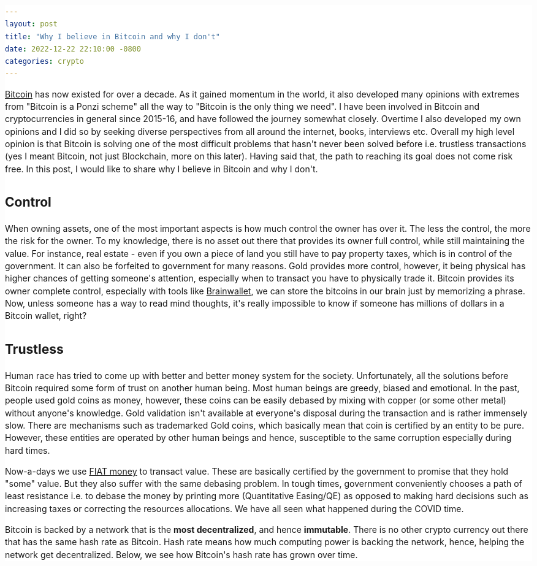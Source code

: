 ```yaml
---
layout: post
title: "Why I believe in Bitcoin and why I don't"
date: 2022-12-22 22:10:00 -0800
categories: crypto
---
```


[Bitcoin](https://en.wikipedia.org/wiki/Bitcoin) has now existed for over a decade. As it gained momentum in the world, it also developed many opinions with extremes from "Bitcoin is a Ponzi scheme" all the way to "Bitcoin is the only thing we need". I have been involved in Bitcoin and cryptocurrencies in general since 2015-16, and have followed the journey somewhat closely. Overtime I also developed my own opinions and I did so by seeking diverse perspectives from all around the internet, books, interviews etc. Overall my high level opinion is that Bitcoin is solving one of the most difficult problems that hasn't never been solved before i.e. trustless transactions (yes I meant Bitcoin, not just Blockchain, more on this later). Having said that, the path to reaching its goal does not come risk free. In this post, I would like to share why I believe in Bitcoin and why I don't.

## Control

When owning assets, one of the most important aspects is how much control the owner has over it. The less the control, the more the risk for the owner. To my knowledge, there is no asset out there that provides its owner full control, while still maintaining the value. For instance, real estate - even if you own a piece of land you still have to pay property taxes, which is in control of the government. It can also be forfeited to government for many reasons. Gold provides more control, however, it being physical has higher chances of getting someone's attention, especially when to transact you have to physically trade it.
Bitcoin provides its owner complete control, especially with tools like [Brainwallet](https://en.bitcoin.it/wiki/Brainwallet), we can store the bitcoins in our brain just by memorizing a phrase. Now, unless someone has a way to read mind thoughts, it's really impossible to know if someone has millions of dollars in a Bitcoin wallet, right?

## Trustless

Human race has tried to come up with better and better money system for the society. Unfortunately, all the solutions before Bitcoin required some form of trust on another human being. Most human beings are greedy, biased and emotional. In the past, people used gold coins as money, however, these coins can be easily debased by mixing with copper (or some other metal) without anyone's knowledge. Gold validation isn't available at everyone's disposal during the transaction and is rather immensely slow. There are mechanisms such as trademarked Gold coins, which basically mean that coin is certified by an entity to be pure. However, these entities are operated by other human beings and hence, susceptible to the same corruption especially during hard times.

Now-a-days we use [FIAT money](https://en.wikipedia.org/wiki/Fiat_money) to transact value. These are basically certified by the government to promise that they hold "some" value. But they also suffer with the same debasing problem. In tough times, government conveniently chooses a path of least resistance i.e. to debase the money by printing more (Quantitative Easing/QE) as opposed to making hard decisions such as increasing taxes or correcting the resources allocations. We have all seen what happened during the COVID time.

Bitcoin is backed by a network that is the **most decentralized**, and hence **immutable**. There is no other crypto currency out there that has the same hash rate as Bitcoin. Hash rate means how much computing power is backing the network, hence, helping the network get decentralized. Below, we see how Bitcoin's hash rate has grown over time.
